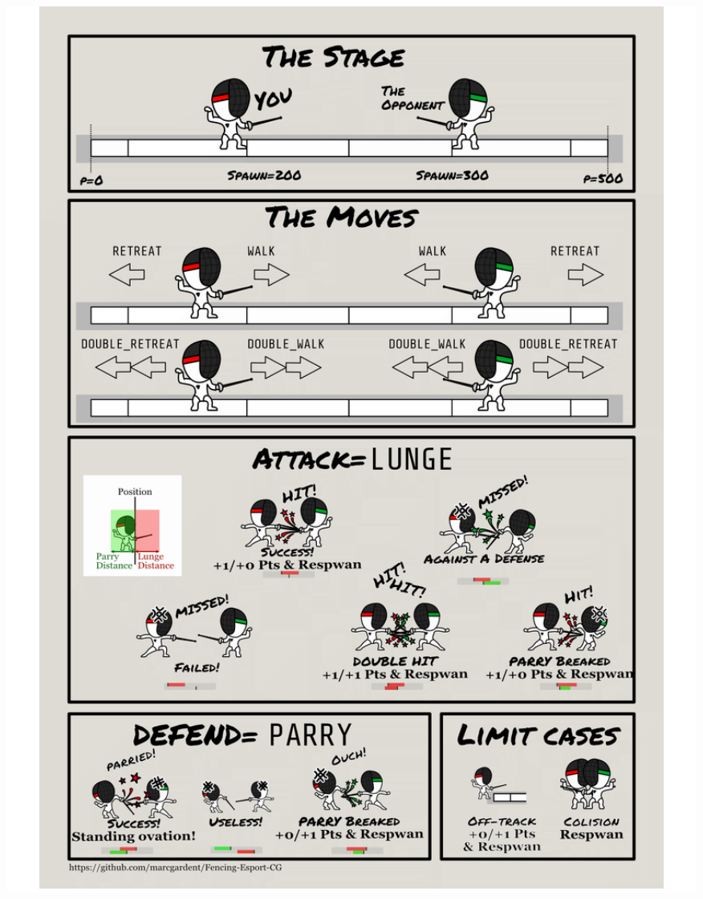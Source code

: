   <img src="https://github.com/marcgardent/Fencing-Esport-CG/raw/main/dist/fencing-esport-overview.png" alt="overview" width="100%"/>
